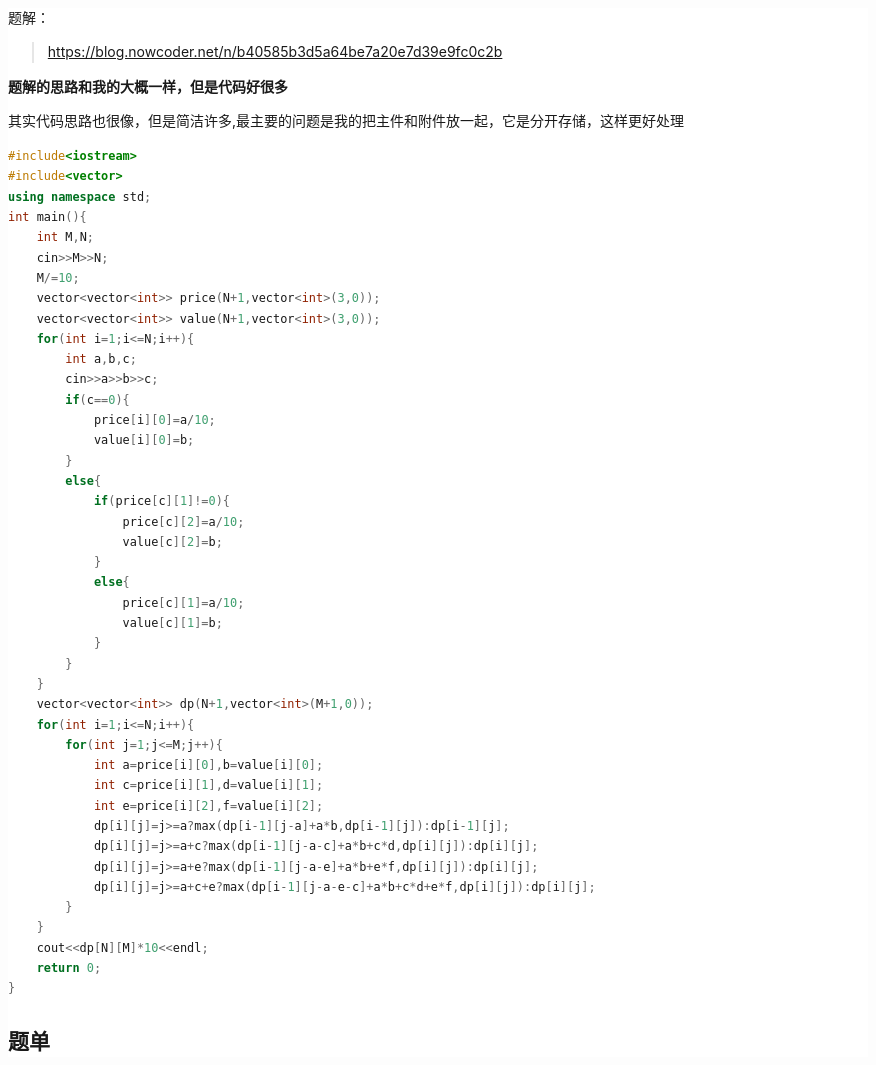 题解：

>https://blog.nowcoder.net/n/b40585b3d5a64be7a20e7d39e9fc0c2b

**题解的思路和我的大概一样，但是代码好很多**

其实代码思路也很像，但是简洁许多,最主要的问题是我的把主件和附件放一起，它是分开存储，这样更好处理

~~~C++
#include<iostream>
#include<vector>
using namespace std;
int main(){
    int M,N;
    cin>>M>>N;
    M/=10;
    vector<vector<int>> price(N+1,vector<int>(3,0));
    vector<vector<int>> value(N+1,vector<int>(3,0));
    for(int i=1;i<=N;i++){
        int a,b,c;
        cin>>a>>b>>c;
        if(c==0){
            price[i][0]=a/10;
            value[i][0]=b;
        }
        else{
            if(price[c][1]!=0){
                price[c][2]=a/10;
                value[c][2]=b;
            }
            else{
                price[c][1]=a/10;
                value[c][1]=b;
            }
        }
    }
    vector<vector<int>> dp(N+1,vector<int>(M+1,0));
    for(int i=1;i<=N;i++){
        for(int j=1;j<=M;j++){
            int a=price[i][0],b=value[i][0];
            int c=price[i][1],d=value[i][1];
            int e=price[i][2],f=value[i][2];
            dp[i][j]=j>=a?max(dp[i-1][j-a]+a*b,dp[i-1][j]):dp[i-1][j];
            dp[i][j]=j>=a+c?max(dp[i-1][j-a-c]+a*b+c*d,dp[i][j]):dp[i][j];
            dp[i][j]=j>=a+e?max(dp[i-1][j-a-e]+a*b+e*f,dp[i][j]):dp[i][j];
            dp[i][j]=j>=a+c+e?max(dp[i-1][j-a-e-c]+a*b+c*d+e*f,dp[i][j]):dp[i][j];
        }
    }
    cout<<dp[N][M]*10<<endl;
    return 0;
}
~~~

## 题单
